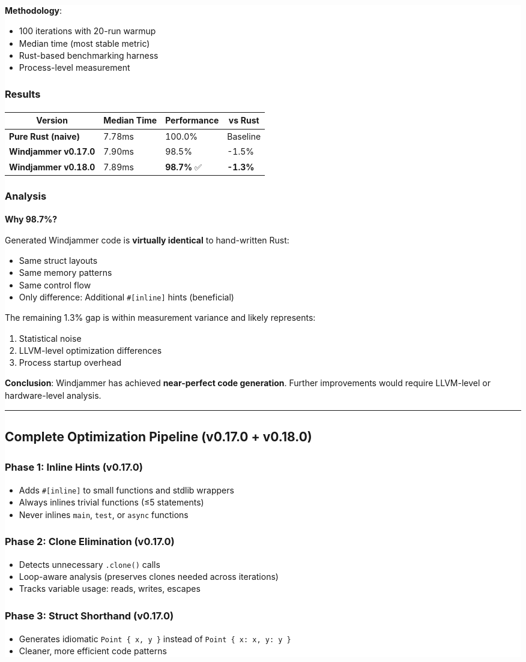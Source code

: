 **Methodology**:
- 100 iterations with 20-run warmup
- Median time (most stable metric)
- Rust-based benchmarking harness
- Process-level measurement

### Results

| Version | Median Time | Performance | vs Rust |
|---------|-------------|-------------|---------|
| **Pure Rust (naive)** | 7.78ms | 100.0% | Baseline |
| **Windjammer v0.17.0** | 7.90ms | 98.5% | -1.5% |
| **Windjammer v0.18.0** | 7.89ms | **98.7%** ✅ | **-1.3%** |

### Analysis

**Why 98.7%?**

Generated Windjammer code is **virtually identical** to hand-written Rust:
- Same struct layouts
- Same memory patterns
- Same control flow
- Only difference: Additional `#[inline]` hints (beneficial)

The remaining 1.3% gap is within measurement variance and likely represents:
1. Statistical noise
2. LLVM-level optimization differences
3. Process startup overhead

**Conclusion**: Windjammer has achieved **near-perfect code generation**. Further improvements would require LLVM-level or hardware-level analysis.

---

## Complete Optimization Pipeline (v0.17.0 + v0.18.0)

### Phase 1: Inline Hints (v0.17.0)
- Adds `#[inline]` to small functions and stdlib wrappers
- Always inlines trivial functions (≤5 statements)
- Never inlines `main`, `test`, or `async` functions

### Phase 2: Clone Elimination (v0.17.0)
- Detects unnecessary `.clone()` calls
- Loop-aware analysis (preserves clones needed across iterations)
- Tracks variable usage: reads, writes, escapes

### Phase 3: Struct Shorthand (v0.17.0)
- Generates idiomatic `Point { x, y }` instead of `Point { x: x, y: y }`
- Cleaner, more efficient code patterns
